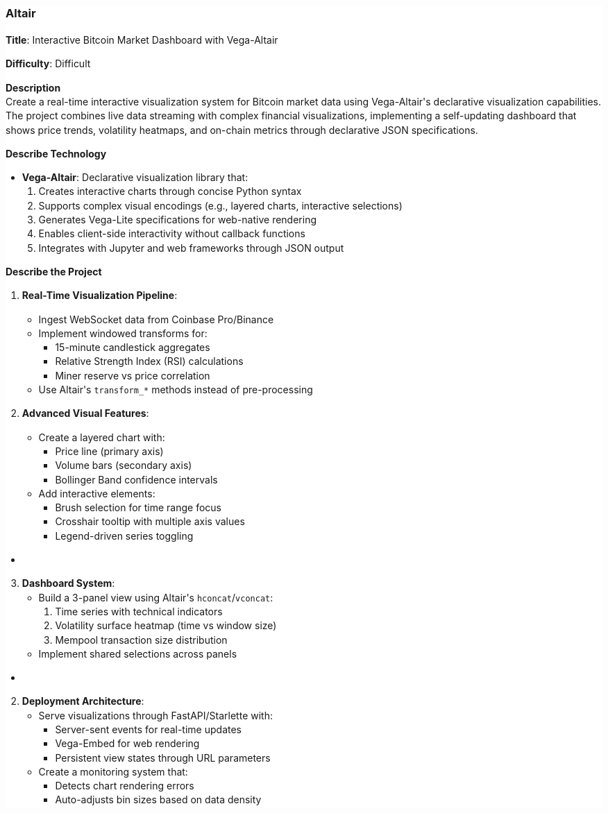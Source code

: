 ### **Altair**

**Title**: Interactive Bitcoin Market Dashboard with Vega-Altair

**Difficulty**: Difficult

**Description**  
Create a real-time interactive visualization system for Bitcoin market data using Vega-Altair's declarative visualization capabilities. The project combines live data streaming with complex financial visualizations, implementing a self-updating dashboard that shows price trends, volatility heatmaps, and on-chain metrics through declarative JSON specifications.

**Describe Technology**

- **Vega-Altair**: Declarative visualization library that:  
  1. Creates interactive charts through concise Python syntax  
  2. Supports complex visual encodings (e.g., layered charts, interactive selections)  
  3. Generates Vega-Lite specifications for web-native rendering  
  4. Enables client-side interactivity without callback functions  
  5. Integrates with Jupyter and web frameworks through JSON output

**Describe the Project**

1. **Real-Time Visualization Pipeline**:  
   - Ingest WebSocket data from Coinbase Pro/Binance  
   - Implement windowed transforms for:  
     - 15-minute candlestick aggregates  
     - Relative Strength Index (RSI) calculations  
     - Miner reserve vs price correlation  
   - Use Altair's `transform_*` methods instead of pre-processing

2. **Advanced Visual Features**:  
   - Create a layered chart with:  
     - Price line (primary axis)  
     - Volume bars (secondary axis)  
     - Bollinger Band confidence intervals  
   - Add interactive elements:  
     - Brush selection for time range focus  
     - Crosshair tooltip with multiple axis values  
     - Legend-driven series toggling  
-   
3. **Dashboard System**:  
   - Build a 3-panel view using Altair's `hconcat`/`vconcat`:  
     1. Time series with technical indicators  
     2. Volatility surface heatmap (time vs window size)  
     3. Mempool transaction size distribution  
   - Implement shared selections across panels  
-   
2. **Deployment Architecture**:  
   - Serve visualizations through FastAPI/Starlette with:  
     - Server-sent events for real-time updates  
     - Vega-Embed for web rendering  
     - Persistent view states through URL parameters  
   - Create a monitoring system that:  
     - Detects chart rendering errors  
     - Auto-adjusts bin sizes based on data density
